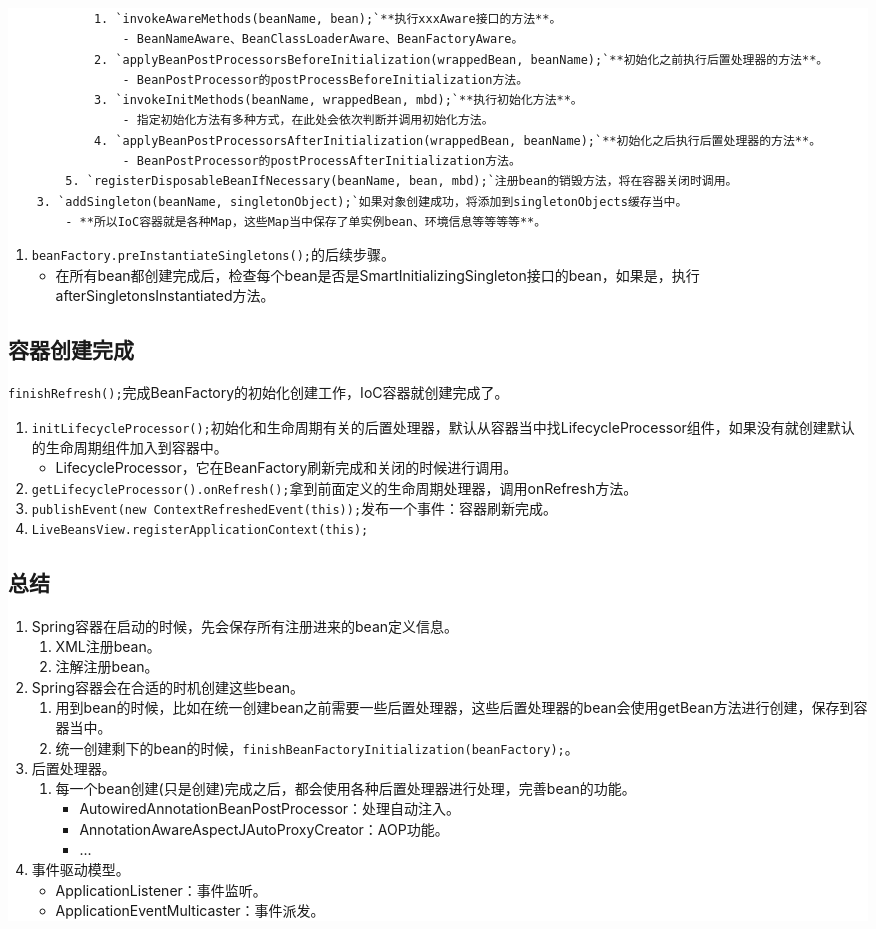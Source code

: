                 1. `invokeAwareMethods(beanName, bean);`**执行xxxAware接口的方法**。
                    - BeanNameAware、BeanClassLoaderAware、BeanFactoryAware。
                2. `applyBeanPostProcessorsBeforeInitialization(wrappedBean, beanName);`**初始化之前执行后置处理器的方法**。
                    - BeanPostProcessor的postProcessBeforeInitialization方法。
                3. `invokeInitMethods(beanName, wrappedBean, mbd);`**执行初始化方法**。
                    - 指定初始化方法有多种方式，在此处会依次判断并调用初始化方法。
                4. `applyBeanPostProcessorsAfterInitialization(wrappedBean, beanName);`**初始化之后执行后置处理器的方法**。
                    - BeanPostProcessor的postProcessAfterInitialization方法。
            5. `registerDisposableBeanIfNecessary(beanName, bean, mbd);`注册bean的销毁方法，将在容器关闭时调用。
        3. `addSingleton(beanName, singletonObject);`如果对象创建成功，将添加到singletonObjects缓存当中。
            - **所以IoC容器就是各种Map，这些Map当中保存了单实例bean、环境信息等等等等**。

1. `beanFactory.preInstantiateSingletons();`的后续步骤。
    - 在所有bean都创建完成后，检查每个bean是否是SmartInitializingSingleton接口的bean，如果是，执行afterSingletonsInstantiated方法。

## 容器创建完成

`finishRefresh();`完成BeanFactory的初始化创建工作，IoC容器就创建完成了。

1. `initLifecycleProcessor();`初始化和生命周期有关的后置处理器，默认从容器当中找LifecycleProcessor组件，如果没有就创建默认的生命周期组件加入到容器中。
    - LifecycleProcessor，它在BeanFactory刷新完成和关闭的时候进行调用。
2. `getLifecycleProcessor().onRefresh();`拿到前面定义的生命周期处理器，调用onRefresh方法。
3. `publishEvent(new ContextRefreshedEvent(this));`发布一个事件：容器刷新完成。
4. `LiveBeansView.registerApplicationContext(this);`

## 总结

1. Spring容器在启动的时候，先会保存所有注册进来的bean定义信息。
    1. XML注册bean。
    2. 注解注册bean。
2. Spring容器会在合适的时机创建这些bean。
    1. 用到bean的时候，比如在统一创建bean之前需要一些后置处理器，这些后置处理器的bean会使用getBean方法进行创建，保存到容器当中。
    2. 统一创建剩下的bean的时候，`finishBeanFactoryInitialization(beanFactory);`。
3. 后置处理器。
    1. 每一个bean创建(只是创建)完成之后，都会使用各种后置处理器进行处理，完善bean的功能。
        - AutowiredAnnotationBeanPostProcessor：处理自动注入。
        - AnnotationAwareAspectJAutoProxyCreator：AOP功能。
        - ...
4. 事件驱动模型。
    - ApplicationListener：事件监听。
    - ApplicationEventMulticaster：事件派发。
